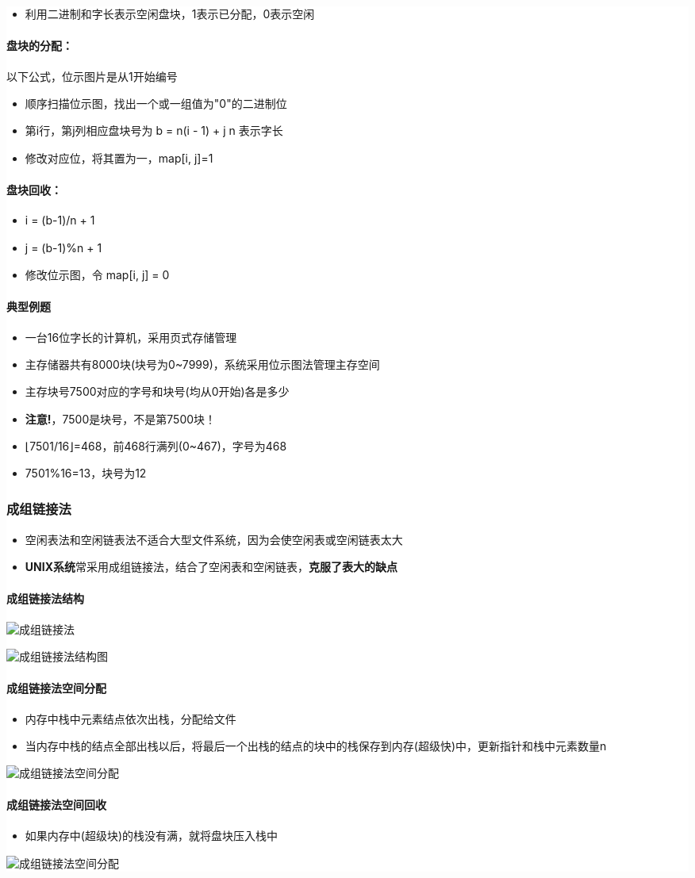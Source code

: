 - 利用二进制和字长表示空闲盘块，1表示已分配，0表示空闲

#### 盘块的分配：

以下公式，位示图片是从1开始编号

- 顺序扫描位示图，找出一个或一组值为"0"的二进制位

- 第i行，第j列相应盘块号为 b = n(i - 1) + j  n 表示字长

- 修改对应位，将其置为一，map[i, j]=1

#### 盘块回收：

- i = (b-1)/n + 1

- j = (b-1)%n + 1

- 修改位示图，令 map[i, j] = 0

#### 典型例题

- 一台16位字长的计算机，采用页式存储管理

- 主存储器共有8000块(块号为0~7999)，系统采用位示图法管理主存空间

- 主存块号7500对应的字号和块号(均从0开始)各是多少

- **注意!**，7500是块号，不是第7500块！

- ⌊7501/16⌋=468，前468行满列(0~467)，字号为468

- 7501%16=13，块号为12

### 成组链接法

- 空闲表法和空闲链表法不适合大型文件系统，因为会使空闲表或空闲链表太大

- **UNIX系统**常采用成组链接法，结合了空闲表和空闲链表，**克服了表大的缺点**

#### 成组链接法结构

![成组链接法](https://github.com/YC-L/Postgraduate-examination/blob/Operating-System/imgs/Group-link-method.png)

![成组链接法结构图](https://github.com/YC-L/Postgraduate-examination/blob/Operating-System/imgs/Group-link-method-structure.png)

#### 成组链接法空间分配

- 内存中栈中元素结点依次出栈，分配给文件

- 当内存中栈的结点全部出栈以后，将最后一个出栈的结点的块中的栈保存到内存(超级快)中，更新指针和栈中元素数量n

![成组链接法空间分配](https://github.com/YC-L/Postgraduate-examination/blob/Operating-System/imgs/Group-link-method-space-allocation.png)

#### 成组链接法空间回收

- 如果内存中(超级块)的栈没有满，就将盘块压入栈中

![成组链接法空间分配](https://github.com/YC-L/Postgraduate-examination/blob/Operating-System/imgs/Group-link-method-space-recycling.png)
